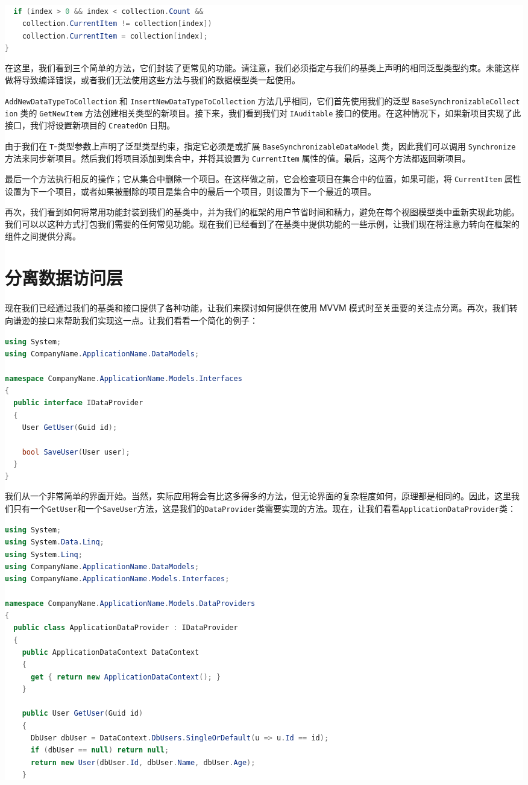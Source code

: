```cs
  if (index > 0 && index < collection.Count && 
    collection.CurrentItem != collection[index]) 
    collection.CurrentItem = collection[index]; 
} 
```

在这里，我们看到三个简单的方法，它们封装了更常见的功能。请注意，我们必须指定与我们的基类上声明的相同泛型类型约束。未能这样做将导致编译错误，或者我们无法使用这些方法与我们的数据模型类一起使用。

`AddNewDataTypeToCollection` 和 `InsertNewDataTypeToCollection` 方法几乎相同，它们首先使用我们的泛型 `BaseSynchronizableCollection` 类的 `GetNewItem` 方法创建相关类型的新项目。接下来，我们看到我们对 `IAuditable` 接口的使用。在这种情况下，如果新项目实现了此接口，我们将设置新项目的 `CreatedOn` 日期。

由于我们在 `T`-类型参数上声明了泛型类型约束，指定它必须是或扩展 `BaseSynchronizableDataModel` 类，因此我们可以调用 `Synchronize` 方法来同步新项目。然后我们将项目添加到集合中，并将其设置为 `CurrentItem` 属性的值。最后，这两个方法都返回新项目。

最后一个方法执行相反的操作；它从集合中删除一个项目。在这样做之前，它会检查项目在集合中的位置，如果可能，将 `CurrentItem` 属性设置为下一个项目，或者如果被删除的项目是集合中的最后一个项目，则设置为下一个最近的项目。

再次，我们看到如何将常用功能封装到我们的基类中，并为我们的框架的用户节省时间和精力，避免在每个视图模型类中重新实现此功能。我们可以以这种方式打包我们需要的任何常见功能。现在我们已经看到了在基类中提供功能的一些示例，让我们现在将注意力转向在框架的组件之间提供分离。

# 分离数据访问层

现在我们已经通过我们的基类和接口提供了各种功能，让我们来探讨如何提供在使用 MVVM 模式时至关重要的关注点分离。再次，我们转向谦逊的接口来帮助我们实现这一点。让我们看看一个简化的例子：

```cs
using System; 
using CompanyName.ApplicationName.DataModels; 

namespace CompanyName.ApplicationName.Models.Interfaces 
{ 
  public interface IDataProvider 
  { 
    User GetUser(Guid id); 

    bool SaveUser(User user); 
  } 
} 
```

我们从一个非常简单的界面开始。当然，实际应用将会有比这多得多的方法，但无论界面的复杂程度如何，原理都是相同的。因此，这里我们只有一个`GetUser`和一个`SaveUser`方法，这是我们的`DataProvider`类需要实现的方法。现在，让我们看看`ApplicationDataProvider`类：

```cs
using System; 
using System.Data.Linq; 
using System.Linq; 
using CompanyName.ApplicationName.DataModels; 
using CompanyName.ApplicationName.Models.Interfaces; 

namespace CompanyName.ApplicationName.Models.DataProviders 
{ 
  public class ApplicationDataProvider : IDataProvider 
  { 
    public ApplicationDataContext DataContext 
    { 
      get { return new ApplicationDataContext(); } 
    } 

    public User GetUser(Guid id) 
    { 
      DbUser dbUser = DataContext.DbUsers.SingleOrDefault(u => u.Id == id);  
      if (dbUser == null) return null; 
      return new User(dbUser.Id, dbUser.Name, dbUser.Age); 
    } 

```